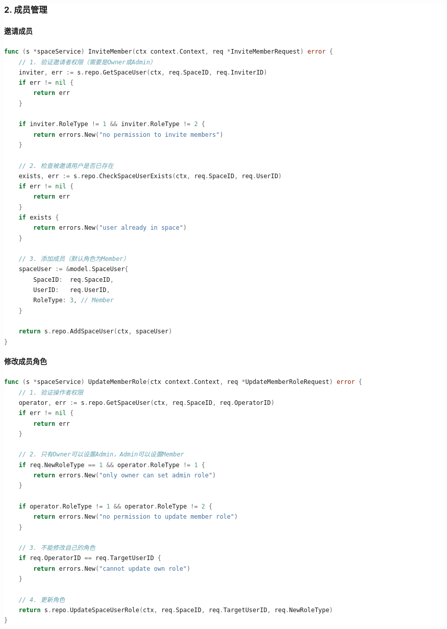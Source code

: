### 2. 成员管理

#### 邀请成员

```go
func (s *spaceService) InviteMember(ctx context.Context, req *InviteMemberRequest) error {
    // 1. 验证邀请者权限（需要是Owner或Admin）
    inviter, err := s.repo.GetSpaceUser(ctx, req.SpaceID, req.InviterID)
    if err != nil {
        return err
    }

    if inviter.RoleType != 1 && inviter.RoleType != 2 {
        return errors.New("no permission to invite members")
    }

    // 2. 检查被邀请用户是否已存在
    exists, err := s.repo.CheckSpaceUserExists(ctx, req.SpaceID, req.UserID)
    if err != nil {
        return err
    }
    if exists {
        return errors.New("user already in space")
    }

    // 3. 添加成员（默认角色为Member）
    spaceUser := &model.SpaceUser{
        SpaceID:  req.SpaceID,
        UserID:   req.UserID,
        RoleType: 3, // Member
    }

    return s.repo.AddSpaceUser(ctx, spaceUser)
}
```

#### 修改成员角色

```go
func (s *spaceService) UpdateMemberRole(ctx context.Context, req *UpdateMemberRoleRequest) error {
    // 1. 验证操作者权限
    operator, err := s.repo.GetSpaceUser(ctx, req.SpaceID, req.OperatorID)
    if err != nil {
        return err
    }

    // 2. 只有Owner可以设置Admin，Admin可以设置Member
    if req.NewRoleType == 1 && operator.RoleType != 1 {
        return errors.New("only owner can set admin role")
    }

    if operator.RoleType != 1 && operator.RoleType != 2 {
        return errors.New("no permission to update member role")
    }

    // 3. 不能修改自己的角色
    if req.OperatorID == req.TargetUserID {
        return errors.New("cannot update own role")
    }

    // 4. 更新角色
    return s.repo.UpdateSpaceUserRole(ctx, req.SpaceID, req.TargetUserID, req.NewRoleType)
}
```
